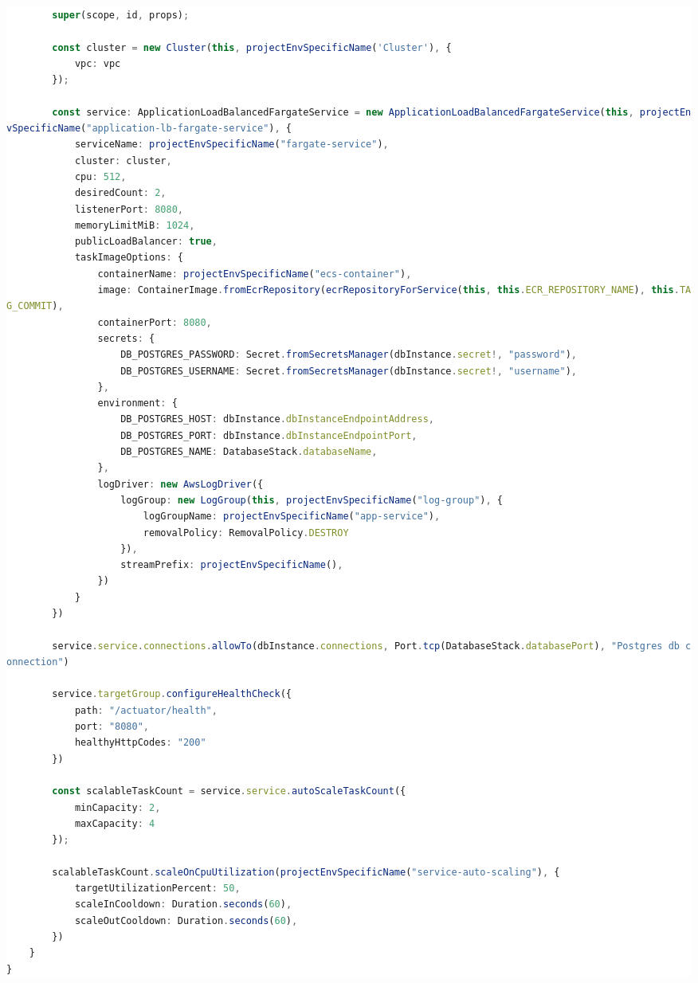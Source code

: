 ```typescript
        super(scope, id, props);

        const cluster = new Cluster(this, projectEnvSpecificName('Cluster'), {
            vpc: vpc
        });

        const service: ApplicationLoadBalancedFargateService = new ApplicationLoadBalancedFargateService(this, projectEnvSpecificName("application-lb-fargate-service"), {
            serviceName: projectEnvSpecificName("fargate-service"),
            cluster: cluster,
            cpu: 512,
            desiredCount: 2,
            listenerPort: 8080,
            memoryLimitMiB: 1024,
            publicLoadBalancer: true,
            taskImageOptions: {
                containerName: projectEnvSpecificName("ecs-container"),
                image: ContainerImage.fromEcrRepository(ecrRepositoryForService(this, this.ECR_REPOSITORY_NAME), this.TAG_COMMIT),
                containerPort: 8080,
                secrets: {
                    DB_POSTGRES_PASSWORD: Secret.fromSecretsManager(dbInstance.secret!, "password"),
                    DB_POSTGRES_USERNAME: Secret.fromSecretsManager(dbInstance.secret!, "username"),
                },
                environment: {
                    DB_POSTGRES_HOST: dbInstance.dbInstanceEndpointAddress,
                    DB_POSTGRES_PORT: dbInstance.dbInstanceEndpointPort,
                    DB_POSTGRES_NAME: DatabaseStack.databaseName,
                },
                logDriver: new AwsLogDriver({
                    logGroup: new LogGroup(this, projectEnvSpecificName("log-group"), {
                        logGroupName: projectEnvSpecificName("app-service"),
                        removalPolicy: RemovalPolicy.DESTROY
                    }),
                    streamPrefix: projectEnvSpecificName(),
                })
            }
        })

        service.service.connections.allowTo(dbInstance.connections, Port.tcp(DatabaseStack.databasePort), "Postgres db connection")

        service.targetGroup.configureHealthCheck({
            path: "/actuator/health",
            port: "8080",
            healthyHttpCodes: "200"
        })

        const scalableTaskCount = service.service.autoScaleTaskCount({
            minCapacity: 2,
            maxCapacity: 4
        });

        scalableTaskCount.scaleOnCpuUtilization(projectEnvSpecificName("service-auto-scaling"), {
            targetUtilizationPercent: 50,
            scaleInCooldown: Duration.seconds(60),
            scaleOutCooldown: Duration.seconds(60),
        })
    }
}

```